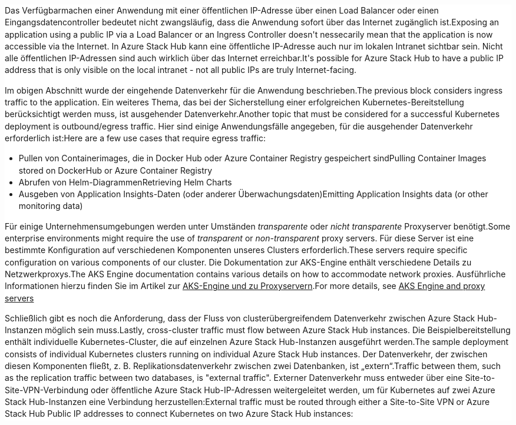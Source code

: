 <span data-ttu-id="d4f2f-252">Das Verfügbarmachen einer Anwendung mit einer öffentlichen IP-Adresse über einen Load Balancer oder einen Eingangsdatencontroller bedeutet nicht zwangsläufig, dass die Anwendung sofort über das Internet zugänglich ist.</span><span class="sxs-lookup"><span data-stu-id="d4f2f-252">Exposing an application using a public IP via a Load Balancer or an Ingress Controller doesn't nessecarily mean that the application is now accessible via the Internet.</span></span> <span data-ttu-id="d4f2f-253">In Azure Stack Hub kann eine öffentliche IP-Adresse auch nur im lokalen Intranet sichtbar sein. Nicht alle öffentlichen IP-Adressen sind auch wirklich über das Internet erreichbar.</span><span class="sxs-lookup"><span data-stu-id="d4f2f-253">It's possible for Azure Stack Hub to have a public IP address that is only visible on the local intranet - not all public IPs are truly Internet-facing.</span></span>

<span data-ttu-id="d4f2f-254">Im obigen Abschnitt wurde der eingehende Datenverkehr für die Anwendung beschrieben.</span><span class="sxs-lookup"><span data-stu-id="d4f2f-254">The previous block considers ingress traffic to the application.</span></span> <span data-ttu-id="d4f2f-255">Ein weiteres Thema, das bei der Sicherstellung einer erfolgreichen Kubernetes-Bereitstellung berücksichtigt werden muss, ist ausgehender Datenverkehr.</span><span class="sxs-lookup"><span data-stu-id="d4f2f-255">Another topic that must be considered for a successful Kubernetes deployment is outbound/egress traffic.</span></span> <span data-ttu-id="d4f2f-256">Hier sind einige Anwendungsfälle angegeben, für die ausgehender Datenverkehr erforderlich ist:</span><span class="sxs-lookup"><span data-stu-id="d4f2f-256">Here are a few use cases that require egress traffic:</span></span>

- <span data-ttu-id="d4f2f-257">Pullen von Containerimages, die in Docker Hub oder Azure Container Registry gespeichert sind</span><span class="sxs-lookup"><span data-stu-id="d4f2f-257">Pulling Container Images stored on DockerHub or Azure Container Registry</span></span>
- <span data-ttu-id="d4f2f-258">Abrufen von Helm-Diagrammen</span><span class="sxs-lookup"><span data-stu-id="d4f2f-258">Retrieving Helm Charts</span></span>
- <span data-ttu-id="d4f2f-259">Ausgeben von Application Insights-Daten (oder anderer Überwachungsdaten)</span><span class="sxs-lookup"><span data-stu-id="d4f2f-259">Emitting Application Insights data (or other monitoring data)</span></span>

<span data-ttu-id="d4f2f-260">Für einige Unternehmensumgebungen werden unter Umständen _transparente_ oder _nicht transparente_ Proxyserver benötigt.</span><span class="sxs-lookup"><span data-stu-id="d4f2f-260">Some enterprise environments might require the use of _transparent_ or _non-transparent_ proxy servers.</span></span> <span data-ttu-id="d4f2f-261">Für diese Server ist eine bestimmte Konfiguration auf verschiedenen Komponenten unseres Clusters erforderlich.</span><span class="sxs-lookup"><span data-stu-id="d4f2f-261">These servers require specific configuration on various components of our cluster.</span></span> <span data-ttu-id="d4f2f-262">Die Dokumentation zur AKS-Engine enthält verschiedene Details zu Netzwerkproxys.</span><span class="sxs-lookup"><span data-stu-id="d4f2f-262">The AKS Engine documentation contains various details on how to accommodate network proxies.</span></span> <span data-ttu-id="d4f2f-263">Ausführliche Informationen hierzu finden Sie im Artikel zur [AKS-Engine und zu Proxyservern](https://github.com/Azure/aks-engine/blob/master/docs/topics/proxy-servers.md).</span><span class="sxs-lookup"><span data-stu-id="d4f2f-263">For more details, see [AKS Engine and proxy servers](https://github.com/Azure/aks-engine/blob/master/docs/topics/proxy-servers.md)</span></span>

<span data-ttu-id="d4f2f-264">Schließlich gibt es noch die Anforderung, dass der Fluss von clusterübergreifendem Datenverkehr zwischen Azure Stack Hub-Instanzen möglich sein muss.</span><span class="sxs-lookup"><span data-stu-id="d4f2f-264">Lastly, cross-cluster traffic must flow between Azure Stack Hub instances.</span></span> <span data-ttu-id="d4f2f-265">Die Beispielbereitstellung enthält individuelle Kubernetes-Cluster, die auf einzelnen Azure Stack Hub-Instanzen ausgeführt werden.</span><span class="sxs-lookup"><span data-stu-id="d4f2f-265">The sample deployment consists of individual Kubernetes clusters running on individual Azure Stack Hub instances.</span></span> <span data-ttu-id="d4f2f-266">Der Datenverkehr, der zwischen diesen Komponenten fließt, z. B. Replikationsdatenverkehr zwischen zwei Datenbanken, ist „extern“.</span><span class="sxs-lookup"><span data-stu-id="d4f2f-266">Traffic between them, such as the replication traffic between two databases, is "external traffic".</span></span> <span data-ttu-id="d4f2f-267">Externer Datenverkehr muss entweder über eine Site-to-Site-VPN-Verbindung oder öffentliche Azure Stack Hub-IP-Adressen weitergeleitet werden, um für Kubernetes auf zwei Azure Stack Hub-Instanzen eine Verbindung herzustellen:</span><span class="sxs-lookup"><span data-stu-id="d4f2f-267">External traffic must be routed through either a Site-to-Site VPN or Azure Stack Hub Public IP addresses to connect Kubernetes on two Azure Stack Hub instances:</span></span>
